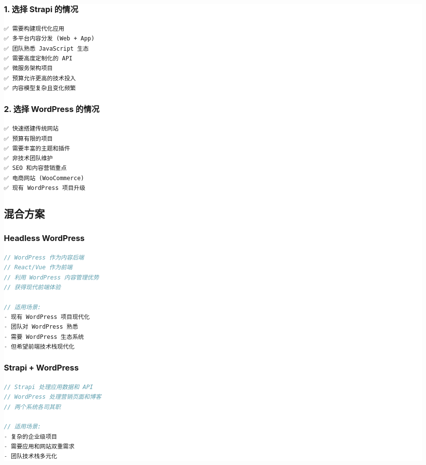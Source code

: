 ### 1. 选择 Strapi 的情况

```
✅ 需要构建现代化应用
✅ 多平台内容分发 (Web + App)
✅ 团队熟悉 JavaScript 生态
✅ 需要高度定制化的 API
✅ 微服务架构项目
✅ 预算允许更高的技术投入
✅ 内容模型复杂且变化频繁
```

### 2. 选择 WordPress 的情况

```
✅ 快速搭建传统网站
✅ 预算有限的项目
✅ 需要丰富的主题和插件
✅ 非技术团队维护
✅ SEO 和内容营销重点
✅ 电商网站 (WooCommerce)
✅ 现有 WordPress 项目升级
```

## 混合方案

### Headless WordPress
```php
// WordPress 作为内容后端
// React/Vue 作为前端
// 利用 WordPress 内容管理优势
// 获得现代前端体验

// 适用场景:
- 现有 WordPress 项目现代化
- 团队对 WordPress 熟悉
- 需要 WordPress 生态系统
- 但希望前端技术栈现代化
```

### Strapi + WordPress
```javascript
// Strapi 处理应用数据和 API
// WordPress 处理营销页面和博客
// 两个系统各司其职

// 适用场景:
- 复杂的企业级项目
- 需要应用和网站双重需求
- 团队技术栈多元化
```

